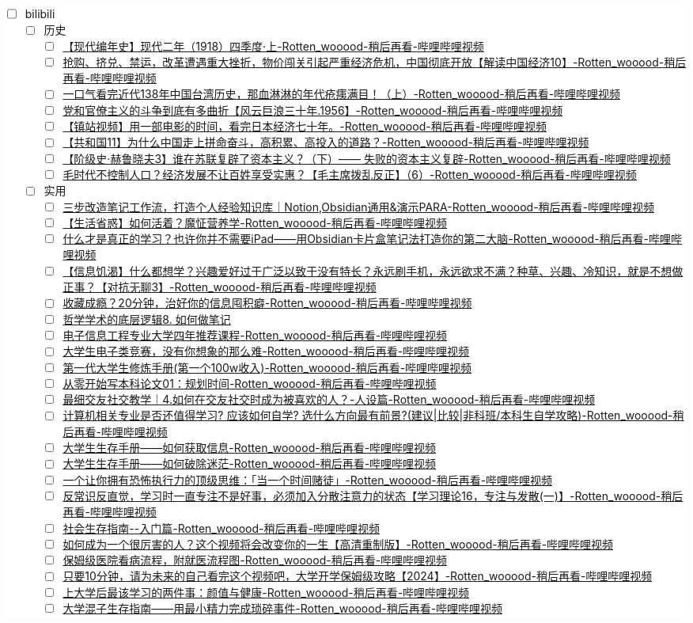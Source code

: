 - [ ] bilibili
	- [ ] 历史
		- [ ] [【现代编年史】现代二年（1918）四季度·上-Rotten_wooood-稍后再看-哔哩哔哩视频](https://www.bilibili.com/list/watchlater?bvid=BV1MUsFeqESy&oid=113017048008416)
		- [ ] [抢购、挤兑、禁运，改革遭遇重大挫折，物价闯关引起严重经济危机，中国彻底开放【解读中国经济10】-Rotten_wooood-稍后再看-哔哩哔哩视频](https://www.bilibili.com/list/watchlater?bvid=BV12g2mYeE8n&oid=113288050383129)
		- [ ] [一口气看完近代138年中国台湾历史，那血淋淋的年代疮痍满目！（上）-Rotten_wooood-稍后再看-哔哩哔哩视频](https://www.bilibili.com/list/watchlater?bvid=BV1SG4y1U7qY&oid=863903835)
		- [ ] [党和官僚主义的斗争到底有多曲折【风云巨浪三十年.1956】-Rotten_wooood-稍后再看-哔哩哔哩视频](https://www.bilibili.com/list/watchlater?bvid=BV1KHvVefEcu&oid=112856087397032)
		- [ ] [【镇站视频】用一部电影的时间，看完日本经济七十年。-Rotten_wooood-稍后再看-哔哩哔哩视频](https://www.bilibili.com/list/watchlater?bvid=BV1PrtHeYEUX&oid=113162137437842)
		- [ ] [【共和国11】为什么中国走上拼命奋斗，高积累、高投入的道路？-Rotten_wooood-稍后再看-哔哩哔哩视频](https://www.bilibili.com/list/watchlater?bvid=BV1UYpeeZEme&oid=113099675861586)
		- [ ] [【阶级史·赫鲁晓夫3】谁在苏联复辟了资本主义？（下）—— 失败的资本主义复辟-Rotten_wooood-稍后再看-哔哩哔哩视频](https://www.bilibili.com/list/watchlater?bvid=BV1nNxteeEJU&oid=113228021502142)
		- [ ] [毛时代不控制人口？经济发展不让百姓享受实惠？【毛主席拨乱反正】（6）-Rotten_wooood-稍后再看-哔哩哔哩视频](https://www.bilibili.com/list/watchlater?bvid=BV1FcHyeqEAv&oid=113067312546299)
	- [ ] 实用
		- [ ] [三步改造笔记工作流，打造个人经验知识库｜Notion,Obsidian通用&演示PARA-Rotten_wooood-稍后再看-哔哩哔哩视频](https://www.bilibili.com/list/watchlater?bvid=BV1ZiB1Y8EZj&oid=113531018150339)
		- [ ] [【生活省惑】如何活着？魔怔营养学-Rotten_wooood-稍后再看-哔哩哔哩视频](https://www.bilibili.com/list/watchlater?bvid=BV17dfSYdE3z&oid=113900670619843)
		- [ ] [什么才是真正的学习？也许你并不需要iPad——用Obsidian卡片盒笔记法打造你的第二大脑-Rotten_wooood-稍后再看-哔哩哔哩视频](https://www.bilibili.com/list/watchlater?bvid=BV1srPDeQEpK&oid=113937529963273)
		- [ ] [【信息饥渴】什么都想学？兴趣爱好过于广泛以致于没有特长？永远刷手机，永远欲求不满？种草、兴趣、冷知识，就是不想做正事？【对抗无聊3】-Rotten_wooood-稍后再看-哔哩哔哩视频](https://www.bilibili.com/list/watchlater?bvid=BV1os4y1N7Af&oid=952213392)
		- [ ] [收藏成瘾？20分钟，治好你的信息囤积癖-Rotten_wooood-稍后再看-哔哩哔哩视频](https://www.bilibili.com/list/watchlater?bvid=BV1Bm421j7ba&oid=1603189360)
		- [ ] [哲学学术的底层逻辑8. 如何做笔记](https://www.bilibili.com/list/watchlater?bvid=BV1hfsbepE2G&oid=113190021107885)
		- [ ] [电子信息工程专业大学四年推荐课程-Rotten_wooood-稍后再看-哔哩哔哩视频](https://www.bilibili.com/list/watchlater?bvid=BV1yucweBEA2&oid=113808261520868)
		- [ ] [大学生电子类竞赛，没有你想象的那么难-Rotten_wooood-稍后再看-哔哩哔哩视频](https://www.bilibili.com/list/watchlater?bvid=BV1mCbFeyExo&oid=113169771006954)
		- [ ] [第一代大学生修炼手册(第一个100w收入)-Rotten_wooood-稍后再看-哔哩哔哩视频](https://www.bilibili.com/list/watchlater?bvid=BV1AJrjY8Eg7&oid=113781451588258)
		- [ ] [从零开始写本科论文01：规划时间-Rotten_wooood-稍后再看-哔哩哔哩视频](https://www.bilibili.com/list/watchlater?bvid=BV1zj6iYuEnn&oid=113757426553383)
		- [ ] [最细交友社交教学｜4.如何在交友社交时成为被喜欢的人？-人设篇-Rotten_wooood-稍后再看-哔哩哔哩视频](https://www.bilibili.com/list/watchlater?bvid=BV1L6cJe3EdW&oid=113802943140076)
		- [ ] [计算机相关专业是否还值得学习? 应该如何自学? 选什么方向最有前景?(建议|比较|非科班/本科生自学攻略)-Rotten_wooood-稍后再看-哔哩哔哩视频](https://www.bilibili.com/list/watchlater?bvid=BV1i5xXeeECU&oid=113242298912668)
		- [ ] [大学生生存手册——如何获取信息-Rotten_wooood-稍后再看-哔哩哔哩视频](https://www.bilibili.com/list/watchlater?bvid=BV1sUkEY3Enw&oid=113666527592905)
		- [ ] [大学生生存手册——如何破除迷茫-Rotten_wooood-稍后再看-哔哩哔哩视频](https://www.bilibili.com/list/watchlater?bvid=BV1XNk4YkEF5&oid=113689394940073)
		- [ ] [一个让你拥有恐怖执行力的顶级思维：「当一个时间赌徒」-Rotten_wooood-稍后再看-哔哩哔哩视频](https://www.bilibili.com/list/watchlater?bvid=BV1gBzoYQEdf&oid=113578111733510)
		- [ ] [反常识反直觉，学习时一直专注不是好事，必须加入分散注意力的状态【学习理论16，专注与发散(一)】-Rotten_wooood-稍后再看-哔哩哔哩视频](https://www.bilibili.com/list/watchlater?bvid=BV1pQDVYVEVL&oid=113436159712890)
		- [ ] [社会生存指南--入门篇-Rotten_wooood-稍后再看-哔哩哔哩视频](https://www.bilibili.com/list/watchlater?bvid=BV1Dd1iYgEjo&oid=113259763995728)
		- [ ] [如何成为一个很厉害的人？这个视频将会改变你的一生【高清重制版】-Rotten_wooood-稍后再看-哔哩哔哩视频](https://www.bilibili.com/list/watchlater?bvid=BV1mE11YtEzZ&oid=113264730248191)
		- [ ] [保姆级医院看病流程，附就医流程图-Rotten_wooood-稍后再看-哔哩哔哩视频](https://www.bilibili.com/list/watchlater?bvid=BV1Qqp6eJEUi&oid=112983963404466)
		- [ ] [只要10分钟，请为未来的自己看完这个视频吧，大学开学保姆级攻略【2024】-Rotten_wooood-稍后再看-哔哩哔哩视频](https://www.bilibili.com/list/watchlater?bvid=BV12i421r75Z&oid=1456679955)
		- [ ] [上大学后最该学习的两件事：颜值与健康-Rotten_wooood-稍后再看-哔哩哔哩视频](https://www.bilibili.com/list/watchlater?bvid=BV1G8pmeMERN&oid=112988040200796)
		- [ ] [大学混子生存指南——用最小精力完成琐碎事件-Rotten_wooood-稍后再看-哔哩哔哩视频](https://www.bilibili.com/list/watchlater?spm_id_from=333.881.0.0&watchlater_cfg=%7B%22viewed%22%3A0,%22key%22%3A%22%22,%22asc%22%3Afalse%7D&oid=1056108794&bvid=BV19H4y1w7hN)